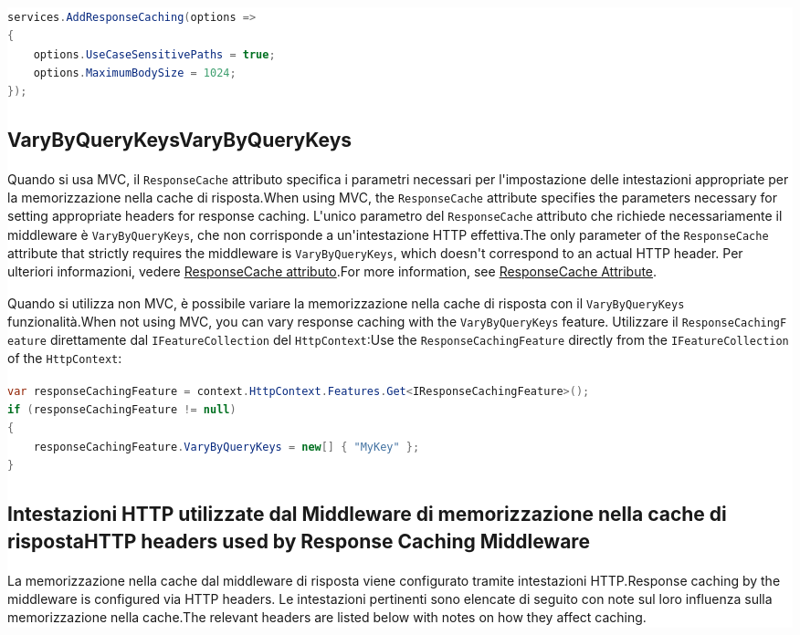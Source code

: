 ```csharp
services.AddResponseCaching(options =>
{
    options.UseCaseSensitivePaths = true;
    options.MaximumBodySize = 1024;
});
```

## <a name="varybyquerykeys"></a><span data-ttu-id="a7b5d-139">VaryByQueryKeys</span><span class="sxs-lookup"><span data-stu-id="a7b5d-139">VaryByQueryKeys</span></span>
<span data-ttu-id="a7b5d-140">Quando si usa MVC, il `ResponseCache` attributo specifica i parametri necessari per l'impostazione delle intestazioni appropriate per la memorizzazione nella cache di risposta.</span><span class="sxs-lookup"><span data-stu-id="a7b5d-140">When using MVC, the `ResponseCache` attribute specifies the parameters necessary for setting appropriate headers for response caching.</span></span> <span data-ttu-id="a7b5d-141">L'unico parametro del `ResponseCache` attributo che richiede necessariamente il middleware è `VaryByQueryKeys`, che non corrisponde a un'intestazione HTTP effettiva.</span><span class="sxs-lookup"><span data-stu-id="a7b5d-141">The only parameter of the `ResponseCache` attribute that strictly requires the middleware is `VaryByQueryKeys`, which doesn't correspond to an actual HTTP header.</span></span> <span data-ttu-id="a7b5d-142">Per ulteriori informazioni, vedere [ResponseCache attributo](response.md#responsecache-attribute).</span><span class="sxs-lookup"><span data-stu-id="a7b5d-142">For more information, see [ResponseCache Attribute](response.md#responsecache-attribute).</span></span>

<span data-ttu-id="a7b5d-143">Quando si utilizza non MVC, è possibile variare la memorizzazione nella cache di risposta con il `VaryByQueryKeys` funzionalità.</span><span class="sxs-lookup"><span data-stu-id="a7b5d-143">When not using MVC, you can vary response caching with the `VaryByQueryKeys` feature.</span></span> <span data-ttu-id="a7b5d-144">Utilizzare il `ResponseCachingFeature` direttamente dal `IFeatureCollection` del `HttpContext`:</span><span class="sxs-lookup"><span data-stu-id="a7b5d-144">Use the `ResponseCachingFeature` directly from the `IFeatureCollection` of the `HttpContext`:</span></span>

```csharp
var responseCachingFeature = context.HttpContext.Features.Get<IResponseCachingFeature>();
if (responseCachingFeature != null)
{
    responseCachingFeature.VaryByQueryKeys = new[] { "MyKey" };
}
```

## <a name="http-headers-used-by-response-caching-middleware"></a><span data-ttu-id="a7b5d-145">Intestazioni HTTP utilizzate dal Middleware di memorizzazione nella cache di risposta</span><span class="sxs-lookup"><span data-stu-id="a7b5d-145">HTTP headers used by Response Caching Middleware</span></span>
<span data-ttu-id="a7b5d-146">La memorizzazione nella cache dal middleware di risposta viene configurato tramite intestazioni HTTP.</span><span class="sxs-lookup"><span data-stu-id="a7b5d-146">Response caching by the middleware is configured via HTTP headers.</span></span> <span data-ttu-id="a7b5d-147">Le intestazioni pertinenti sono elencate di seguito con note sul loro influenza sulla memorizzazione nella cache.</span><span class="sxs-lookup"><span data-stu-id="a7b5d-147">The relevant headers are listed below with notes on how they affect caching.</span></span>
